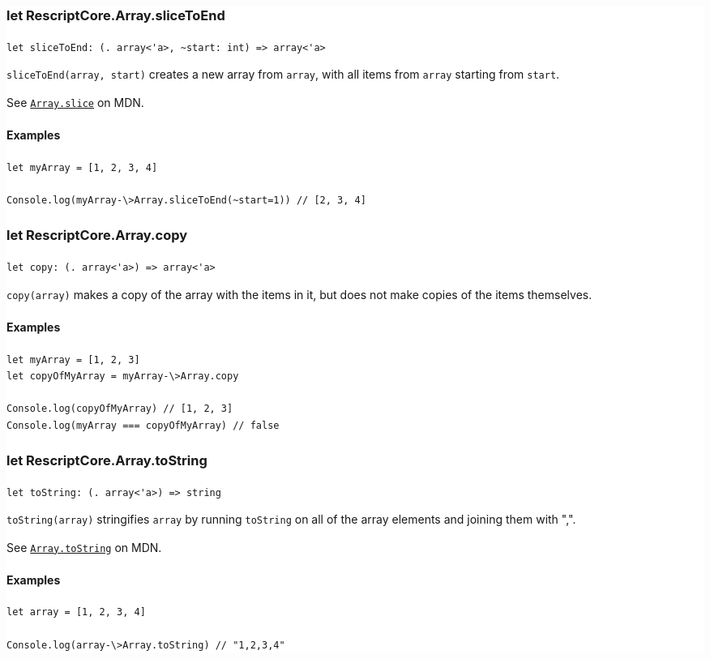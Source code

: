 ### let RescriptCore.Array.sliceToEnd

```rescript
let sliceToEnd: (. array<'a>, ~start: int) => array<'a>
```

`sliceToEnd(array, start)` creates a new array from `array`, with all items from `array` starting from `start`.

See [`Array.slice`](https://developer.mozilla.org/en-US/docs/Web/JavaScript/Reference/Global_Objects/Array/slice) on MDN.

#### Examples
```rescript
let myArray = [1, 2, 3, 4]

Console.log(myArray-\>Array.sliceToEnd(~start=1)) // [2, 3, 4]
```

### let RescriptCore.Array.copy

```rescript
let copy: (. array<'a>) => array<'a>
```

`copy(array)` makes a copy of the array with the items in it, but does not make copies of the items themselves.

#### Examples
```rescript
let myArray = [1, 2, 3]
let copyOfMyArray = myArray-\>Array.copy

Console.log(copyOfMyArray) // [1, 2, 3]
Console.log(myArray === copyOfMyArray) // false
```

### let RescriptCore.Array.toString

```rescript
let toString: (. array<'a>) => string
```

`toString(array)` stringifies `array` by running `toString` on all of the array elements and joining them with ",".

See [`Array.toString`](https://developer.mozilla.org/en-US/docs/Web/JavaScript/Reference/Global_Objects/Array/toString) on MDN.

#### Examples
```rescript
let array = [1, 2, 3, 4]

Console.log(array-\>Array.toString) // "1,2,3,4"
```
